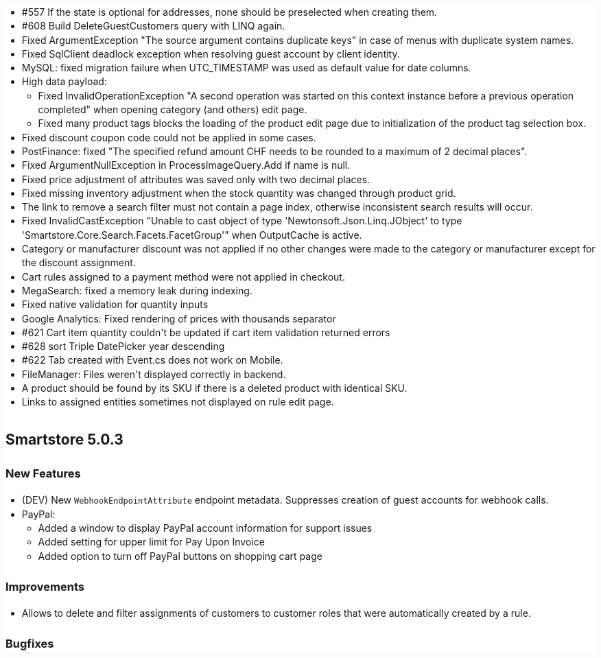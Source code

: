 - #557 If the state is optional for addresses, none should be preselected when creating them.
- #608 Build DeleteGuestCustomers query with LINQ again.
- Fixed ArgumentException "The source argument contains duplicate keys" in case of menus with duplicate system names.
- Fixed SqlClient deadlock exception when resolving guest account by client identity.
- MySQL: fixed migration failure when UTC_TIMESTAMP was used as default value for date columns.
- High data payload: 
	- Fixed InvalidOperationException "A second operation was started on this context instance before a previous operation completed" when opening category (and others) edit page.
	- Fixed many product tags blocks the loading of the product edit page due to initialization of the product tag selection box.
- Fixed discount coupon code could not be applied in some cases.
- PostFinance: fixed "The specified refund amount CHF needs to be rounded to a maximum of 2 decimal places".
- Fixed ArgumentNullException in ProcessImageQuery.Add if name is null.
- Fixed price adjustment of attributes was saved only with two decimal places.
- Fixed missing inventory adjustment when the stock quantity was changed through product grid.
- The link to remove a search filter must not contain a page index, otherwise inconsistent search results will occur.
- Fixed InvalidCastException "Unable to cast object of type 'Newtonsoft.Json.Linq.JObject' to type 'Smartstore.Core.Search.Facets.FacetGroup'" when OutputCache is active.
- Category or manufacturer discount was not applied if no other changes were made to the category or manufacturer except for the discount assignment.
- Cart rules assigned to a payment method were not applied in checkout.
- MegaSearch: fixed a memory leak during indexing.
- Fixed native validation for quantity inputs
- Google Analytics: Fixed rendering of prices with thousands separator
- #621 Cart item quantity couldn't be updated if cart item validation returned errors
- #628 sort Triple DatePicker year descending   
- #622 Tab created with Event.cs does not work on Mobile.
- FileManager: Files weren't displayed correctly in backend.
- A product should be found by its SKU if there is a deleted product with identical SKU.
- Links to assigned entities sometimes not displayed on rule edit page.


## Smartstore 5.0.3

### New Features

- (DEV) New `WebhookEndpointAttribute` endpoint metadata. Suppresses creation of guest accounts for webhook calls.
- PayPal: 
	- Added a window to display PayPal account information for support issues 
	- Added setting for upper limit for Pay Upon Invoice 
	- Added option to turn off PayPal buttons on shopping cart page

### Improvements

- Allows to delete and filter assignments of customers to customer roles that were automatically created by a rule.

### Bugfixes
